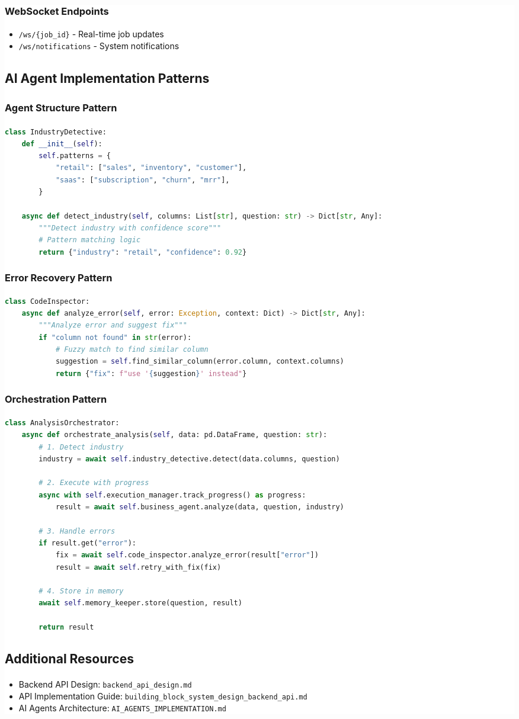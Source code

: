### WebSocket Endpoints
- `/ws/{job_id}` - Real-time job updates
- `/ws/notifications` - System notifications

## AI Agent Implementation Patterns

### Agent Structure Pattern
```python
class IndustryDetective:
    def __init__(self):
        self.patterns = {
            "retail": ["sales", "inventory", "customer"],
            "saas": ["subscription", "churn", "mrr"],
        }
    
    async def detect_industry(self, columns: List[str], question: str) -> Dict[str, Any]:
        """Detect industry with confidence score"""
        # Pattern matching logic
        return {"industry": "retail", "confidence": 0.92}
```

### Error Recovery Pattern
```python
class CodeInspector:
    async def analyze_error(self, error: Exception, context: Dict) -> Dict[str, Any]:
        """Analyze error and suggest fix"""
        if "column not found" in str(error):
            # Fuzzy match to find similar column
            suggestion = self.find_similar_column(error.column, context.columns)
            return {"fix": f"use '{suggestion}' instead"}
```

### Orchestration Pattern
```python
class AnalysisOrchestrator:
    async def orchestrate_analysis(self, data: pd.DataFrame, question: str):
        # 1. Detect industry
        industry = await self.industry_detective.detect(data.columns, question)
        
        # 2. Execute with progress
        async with self.execution_manager.track_progress() as progress:
            result = await self.business_agent.analyze(data, question, industry)
            
        # 3. Handle errors
        if result.get("error"):
            fix = await self.code_inspector.analyze_error(result["error"])
            result = await self.retry_with_fix(fix)
            
        # 4. Store in memory
        await self.memory_keeper.store(question, result)
        
        return result
```

## Additional Resources
- Backend API Design: `backend_api_design.md`
- API Implementation Guide: `building_block_system_design_backend_api.md`
- AI Agents Architecture: `AI_AGENTS_IMPLEMENTATION.md`